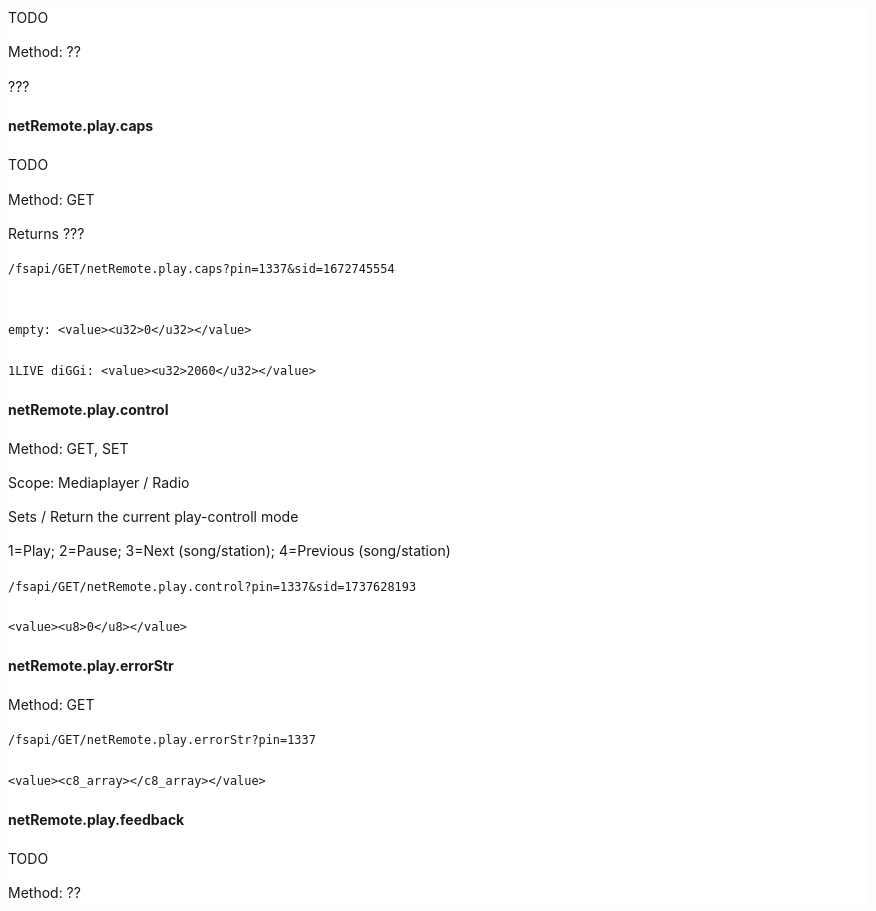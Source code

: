 TODO

Method: ??

???

```

```


#### netRemote.play.caps

TODO

Method: GET

Returns ???

```
/fsapi/GET/netRemote.play.caps?pin=1337&sid=1672745554


empty: <value><u32>0</u32></value>

1LIVE diGGi: <value><u32>2060</u32></value>

```

#### netRemote.play.control

Method: GET, SET

Scope: Mediaplayer / Radio

Sets / Return the current play-controll mode

1=Play; 2=Pause; 3=Next (song/station); 4=Previous (song/station)


```
/fsapi/GET/netRemote.play.control?pin=1337&sid=1737628193

<value><u8>0</u8></value>
```

#### netRemote.play.errorStr

Method: GET
```
/fsapi/GET/netRemote.play.errorStr?pin=1337

<value><c8_array></c8_array></value>
```

#### netRemote.play.feedback

TODO

Method: ??
